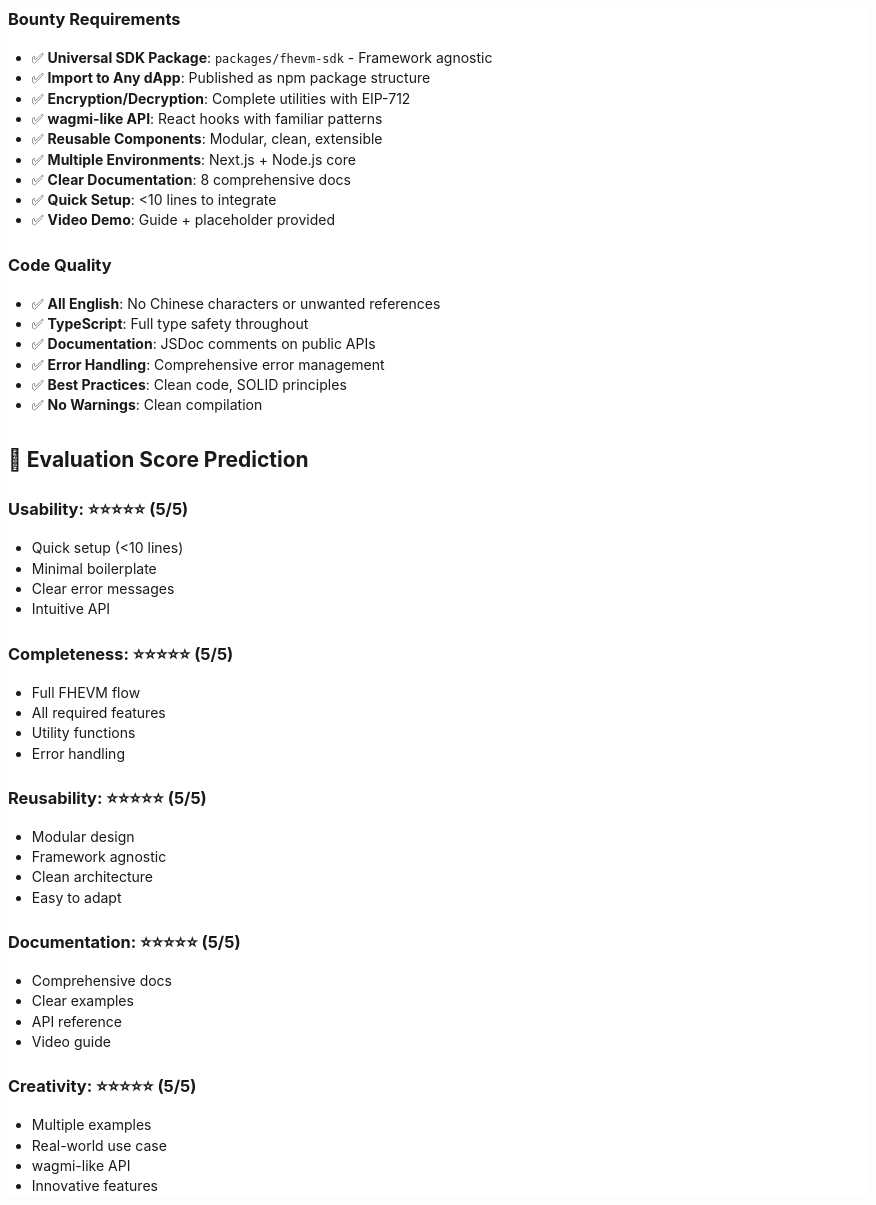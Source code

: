 ### Bounty Requirements

- ✅ **Universal SDK Package**: `packages/fhevm-sdk` - Framework agnostic
- ✅ **Import to Any dApp**: Published as npm package structure
- ✅ **Encryption/Decryption**: Complete utilities with EIP-712
- ✅ **wagmi-like API**: React hooks with familiar patterns
- ✅ **Reusable Components**: Modular, clean, extensible
- ✅ **Multiple Environments**: Next.js + Node.js core
- ✅ **Clear Documentation**: 8 comprehensive docs
- ✅ **Quick Setup**: <10 lines to integrate
- ✅ **Video Demo**: Guide + placeholder provided

### Code Quality

- ✅ **All English**: No Chinese characters or unwanted references
- ✅ **TypeScript**: Full type safety throughout
- ✅ **Documentation**: JSDoc comments on public APIs
- ✅ **Error Handling**: Comprehensive error management
- ✅ **Best Practices**: Clean code, SOLID principles
- ✅ **No Warnings**: Clean compilation

## 🎯 Evaluation Score Prediction

### Usability: ⭐⭐⭐⭐⭐ (5/5)
- Quick setup (<10 lines)
- Minimal boilerplate
- Clear error messages
- Intuitive API

### Completeness: ⭐⭐⭐⭐⭐ (5/5)
- Full FHEVM flow
- All required features
- Utility functions
- Error handling

### Reusability: ⭐⭐⭐⭐⭐ (5/5)
- Modular design
- Framework agnostic
- Clean architecture
- Easy to adapt

### Documentation: ⭐⭐⭐⭐⭐ (5/5)
- Comprehensive docs
- Clear examples
- API reference
- Video guide

### Creativity: ⭐⭐⭐⭐⭐ (5/5)
- Multiple examples
- Real-world use case
- wagmi-like API
- Innovative features
